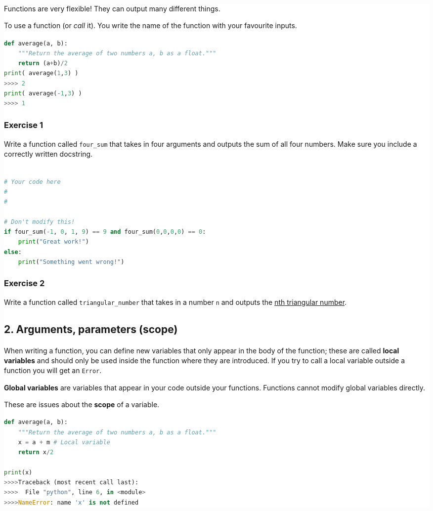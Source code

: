Functions are very flexible! They can output many different things.

To use a function (or *call* it). You write the name of the function with your favourite inputs.

```python
def average(a, b):
    """Return the average of two numbers a, b as a float."""
    return (a+b)/2
print( average(1,3) )
>>>> 2
print( average(-1,3) )
>>>> 1
```

### Exercise 1

Write a function called `four_sum` that takes in four arguments and outputs the sum of all four numbers. Make sure you include a correctly written docstring.

```python

# Your code here
#
#

# Don't modify this!
if four_sum(-1, 0, 1, 9) == 9 and four_sum(0,0,0,0) == 0:
    print("Great work!")
else:
    print("Something went wrong!")
```

### Exercise 2

Write a function called `triangular_number` that takes in a number `n` and outputs the [nth triangular number](https://en.wikipedia.org/wiki/Triangular_number).

## 2. Arguments, parameters (scope)

When writing a function, you can define new variables that only appear in the body of the function; these are called **local variables** and should only be used inside the function where they are introduced. If you try to call a local variable outside a function you will get an `Error`.

**Global variables** are variables that appear in your code outside your functions. Functions cannot modify global variables directly.

These are issues about the **scope** of a variable.

```python
def average(a, b):
    """Return the average of two numbers a, b as a float."""
    x = a + m # Local variable
    return x/2

print(x)
>>>>Traceback (most recent call last):
>>>>  File "python", line 6, in <module>
>>>>NameError: name 'x' is not defined
```
